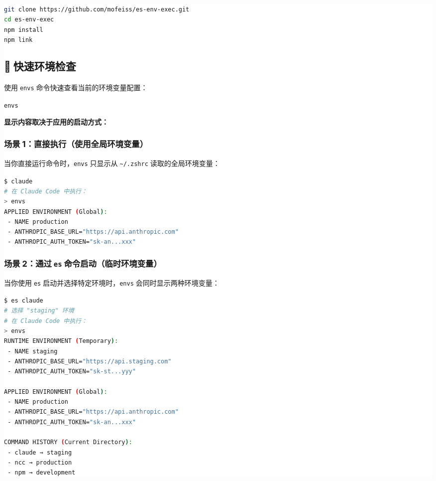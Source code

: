 ```bash
git clone https://github.com/mofeiss/es-env-exec.git
cd es-env-exec
npm install
npm link
```

## 🔎 快速环境检查

使用 `envs` 命令快速查看当前的环境变量配置：

```bash
envs
```

**显示内容取决于应用的启动方式：**

### 场景 1：直接执行（使用全局环境变量）

当你直接运行命令时，`envs` 只显示从 `~/.zshrc` 读取的全局环境变量：

```bash
$ claude
# 在 Claude Code 中执行：
> envs
APPLIED ENVIRONMENT (Global):
 - NAME production
 - ANTHROPIC_BASE_URL="https://api.anthropic.com"
 - ANTHROPIC_AUTH_TOKEN="sk-an...xxx"
```

### 场景 2：通过 `es` 命令启动（临时环境变量）

当你使用 `es` 启动并选择特定环境时，`envs` 会同时显示两种环境变量：

```bash
$ es claude
# 选择 "staging" 环境
# 在 Claude Code 中执行：
> envs
RUNTIME ENVIRONMENT (Temporary):
 - NAME staging
 - ANTHROPIC_BASE_URL="https://api.staging.com"
 - ANTHROPIC_AUTH_TOKEN="sk-st...yyy"

APPLIED ENVIRONMENT (Global):
 - NAME production
 - ANTHROPIC_BASE_URL="https://api.anthropic.com"
 - ANTHROPIC_AUTH_TOKEN="sk-an...xxx"

COMMAND HISTORY (Current Directory):
 - claude → staging
 - ncc → production
 - npm → development
```
